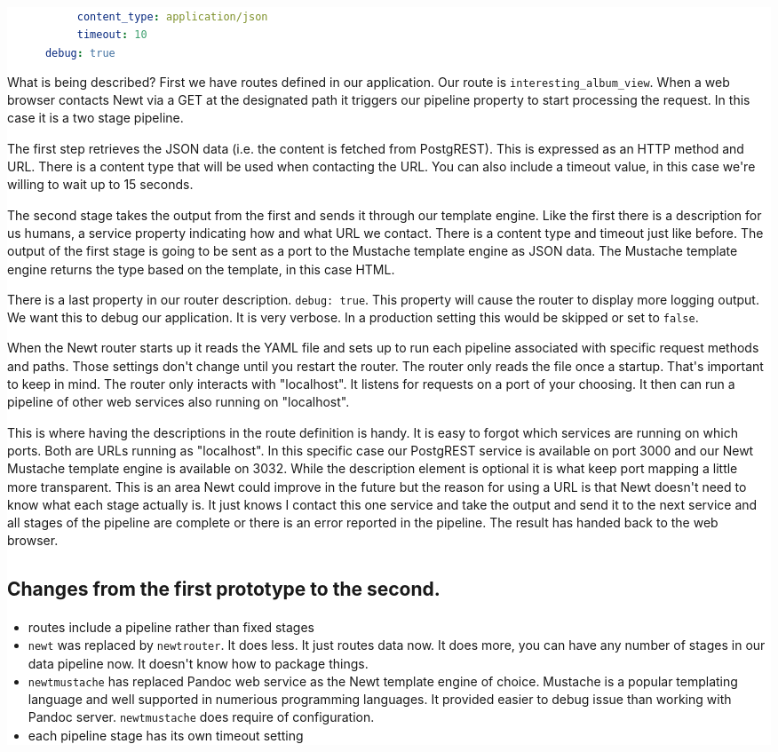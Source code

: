 ``` yaml
           content_type: application/json
           timeout: 10
      debug: true
```

What is being described? First we have routes defined in our
application. Our route is `interesting_album_view`. When a web browser
contacts Newt via a GET at the designated path it triggers our pipeline
property to start processing the request. In this case it is a two stage
pipeline.

The first step retrieves the JSON data (i.e. the content is fetched from
PostgREST). This is expressed as an HTTP method and URL. There is a
content type that will be used when contacting the URL. You can also
include a timeout value, in this case we're willing to wait up to 15
seconds.

The second stage takes the output from the first and sends it through
our template engine. Like the first there is a description for us
humans, a service property indicating how and what URL we contact. There
is a content type and timeout just like before. The output of the first
stage is going to be sent as a port to the Mustache template engine as
JSON data. The Mustache template engine returns the type based on the
template, in this case HTML.

There is a last property in our router description. `debug: true`. This
property will cause the router to display more logging output. We want
this to debug our application. It is very verbose. In a production
setting this would be skipped or set to `false`.

When the Newt router starts up it reads the YAML file and sets up to run
each pipeline associated with specific request methods and paths. Those
settings don't change until you restart the router. The router only
reads the file once a startup. That's important to keep in mind. The
router only interacts with "localhost". It listens for requests on a
port of your choosing. It then can run a pipeline of other web services
also running on "localhost".

This is where having the descriptions in the route definition is handy.
It is easy to forgot which services are running on which ports. Both are
URLs running as "localhost". In this specific case our PostgREST service
is available on port 3000 and our Newt Mustache template engine is
available on 3032. While the description element is optional it is what
keep port mapping a little more transparent. This is an area Newt could
improve in the future but the reason for using a URL is that Newt
doesn't need to know what each stage actually is. It just knows I
contact this one service and take the output and send it to the next
service and all stages of the pipeline are complete or there is an error
reported in the pipeline. The result has handed back to the web browser.

## Changes from the first prototype to the second.

-   routes include a pipeline rather than fixed stages
-   `newt` was replaced by `newtrouter`. It does less. It just routes
    data now. It does more, you can have any number of stages in our
    data pipeline now. It doesn't know how to package things.
-   `newtmustache` has replaced Pandoc web service as the Newt template
    engine of choice. Mustache is a popular templating language and well
    supported in numerious programming languages. It provided easier to
    debug issue than working with Pandoc server. `newtmustache` does
    require of configuration.
-   each pipeline stage has its own timeout setting
